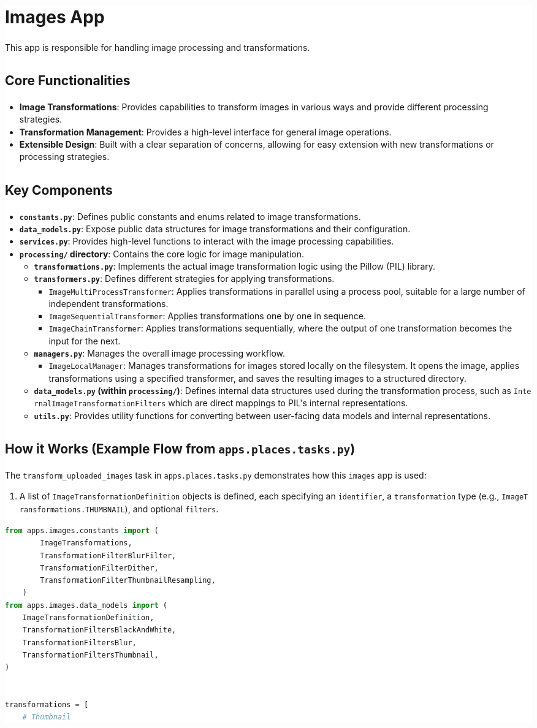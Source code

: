 # Images App

This app is responsible for handling image processing and transformations.

## Core Functionalities

- **Image Transformations**: Provides capabilities to transform images in various ways and provide different processing strategies.
- **Transformation Management**: Provides a high-level interface for general image operations.
- **Extensible Design**: Built with a clear separation of concerns, allowing for easy extension with new transformations or processing strategies.

## Key Components

- **`constants.py`**: Defines public constants and enums related to image transformations.
- **`data_models.py`**: Expose public data structures for image transformations and their configuration.
- **`services.py`**: Provides high-level functions to interact with the image processing capabilities.
- **`processing/` directory**: Contains the core logic for image manipulation.
    - **`transformations.py`**: Implements the actual image transformation logic using the Pillow (PIL) library.
    - **`transformers.py`**: Defines different strategies for applying transformations.
        - `ImageMultiProcessTransformer`: Applies transformations in parallel using a process pool, suitable for a large number of independent transformations.
        - `ImageSequentialTransformer`: Applies transformations one by one in sequence.
        - `ImageChainTransformer`: Applies transformations sequentially, where the output of one transformation becomes the input for the next.
    - **`managers.py`**: Manages the overall image processing workflow.
        - `ImageLocalManager`: Manages transformations for images stored locally on the filesystem. It opens the image, applies transformations using a specified transformer, and saves the resulting images to a structured directory.
    - **`data_models.py` (within `processing/`)**: Defines internal data structures used during the transformation process, such as `InternalImageTransformationFilters` which are direct mappings to PIL's internal representations.
    - **`utils.py`**: Provides utility functions for converting between user-facing data models and internal representations.

## How it Works (Example Flow from `apps.places.tasks.py`)

The `transform_uploaded_images` task in `apps.places.tasks.py` demonstrates how this `images` app is used:

1. A list of `ImageTransformationDefinition` objects is defined, each specifying an `identifier`, a `transformation` type (e.g., `ImageTransformations.THUMBNAIL`), and optional `filters`.
``` python
from apps.images.constants import (
        ImageTransformations,
        TransformationFilterBlurFilter,
        TransformationFilterDither,
        TransformationFilterThumbnailResampling,
    )
from apps.images.data_models import (
    ImageTransformationDefinition,
    TransformationFiltersBlackAndWhite,
    TransformationFiltersBlur,
    TransformationFiltersThumbnail,
)


transformations = [
    # Thumbnail
```